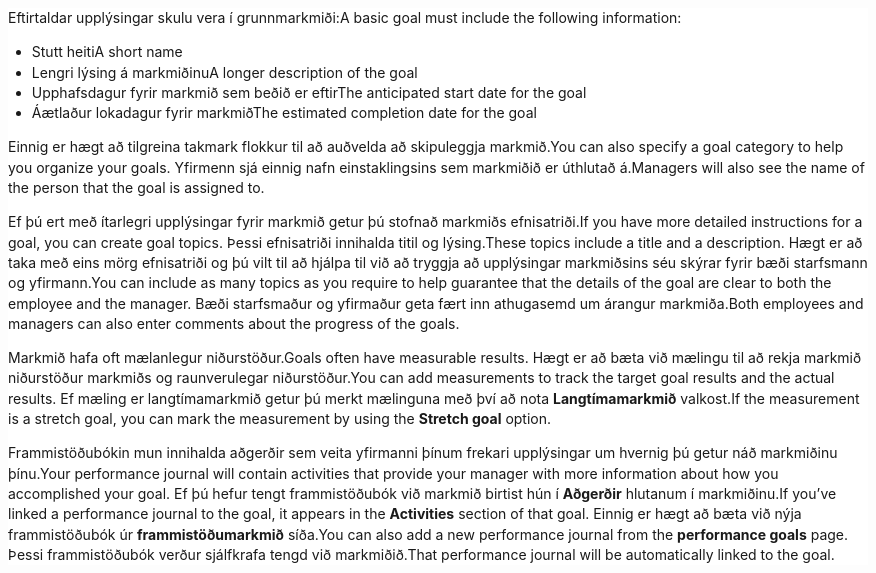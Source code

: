 <span data-ttu-id="eace5-144">Eftirtaldar upplýsingar skulu vera í grunnmarkmiði:</span><span class="sxs-lookup"><span data-stu-id="eace5-144">A basic goal must include the following information:</span></span>

-   <span data-ttu-id="eace5-145">Stutt heiti</span><span class="sxs-lookup"><span data-stu-id="eace5-145">A short name</span></span>
-   <span data-ttu-id="eace5-146">Lengri lýsing á markmiðinu</span><span class="sxs-lookup"><span data-stu-id="eace5-146">A longer description of the goal</span></span>
-   <span data-ttu-id="eace5-147">Upphafsdagur fyrir markmið sem beðið er eftir</span><span class="sxs-lookup"><span data-stu-id="eace5-147">The anticipated start date for the goal</span></span>
-   <span data-ttu-id="eace5-148">Áætlaður lokadagur fyrir markmið</span><span class="sxs-lookup"><span data-stu-id="eace5-148">The estimated completion date for the goal</span></span>

<span data-ttu-id="eace5-149">Einnig er hægt að tilgreina takmark flokkur til að auðvelda að skipuleggja markmið.</span><span class="sxs-lookup"><span data-stu-id="eace5-149">You can also specify a goal category to help you organize your goals.</span></span> <span data-ttu-id="eace5-150">Yfirmenn sjá einnig nafn einstaklingsins sem markmiðið er úthlutað á.</span><span class="sxs-lookup"><span data-stu-id="eace5-150">Managers will also see the name of the person that the goal is assigned to.</span></span> 

<span data-ttu-id="eace5-151">Ef þú ert með ítarlegri upplýsingar fyrir markmið getur þú stofnað markmiðs efnisatriði.</span><span class="sxs-lookup"><span data-stu-id="eace5-151">If you have more detailed instructions for a goal, you can create goal topics.</span></span> <span data-ttu-id="eace5-152">Þessi efnisatriði innihalda titil og lýsing.</span><span class="sxs-lookup"><span data-stu-id="eace5-152">These topics include a title and a description.</span></span> <span data-ttu-id="eace5-153">Hægt er að taka með eins mörg efnisatriði og þú vilt til að hjálpa til við að tryggja að upplýsingar markmiðsins séu skýrar fyrir bæði starfsmann og yfirmann.</span><span class="sxs-lookup"><span data-stu-id="eace5-153">You can include as many topics as you require to help guarantee that the details of the goal are clear to both the employee and the manager.</span></span> <span data-ttu-id="eace5-154">Bæði starfsmaður og yfirmaður geta fært inn athugasemd um árangur markmiða.</span><span class="sxs-lookup"><span data-stu-id="eace5-154">Both employees and managers can also enter comments about the progress of the goals.</span></span> 

<span data-ttu-id="eace5-155">Markmið hafa oft mælanlegur niðurstöður.</span><span class="sxs-lookup"><span data-stu-id="eace5-155">Goals often have measurable results.</span></span> <span data-ttu-id="eace5-156">Hægt er að bæta við mælingu til að rekja markmið niðurstöður markmiðs og raunverulegar niðurstöður.</span><span class="sxs-lookup"><span data-stu-id="eace5-156">You can add measurements to track the target goal results and the actual results.</span></span> <span data-ttu-id="eace5-157">Ef mæling er langtímamarkmið getur þú merkt mælinguna með því að nota **Langtímamarkmið** valkost.</span><span class="sxs-lookup"><span data-stu-id="eace5-157">If the measurement is a stretch goal, you can mark the measurement by using the **Stretch goal** option.</span></span> 

<span data-ttu-id="eace5-158">Frammistöðubókin mun innihalda aðgerðir sem veita yfirmanni þínum frekari upplýsingar um hvernig þú getur náð markmiðinu þínu.</span><span class="sxs-lookup"><span data-stu-id="eace5-158">Your performance journal will contain activities that provide your manager with more information about how you accomplished your goal.</span></span> <span data-ttu-id="eace5-159">Ef þú hefur tengt frammistöðubók við markmið birtist hún í **Aðgerðir** hlutanum í markmiðinu.</span><span class="sxs-lookup"><span data-stu-id="eace5-159">If you’ve linked a performance journal to the goal, it appears in the **Activities** section of that goal.</span></span> <span data-ttu-id="eace5-160">Einnig er hægt að bæta við nýja frammistöðubók úr **frammistöðumarkmið** síða.</span><span class="sxs-lookup"><span data-stu-id="eace5-160">You can also add a new performance journal from the **performance goals** page.</span></span> <span data-ttu-id="eace5-161">Þessi frammistöðubók verður sjálfkrafa tengd við markmiðið.</span><span class="sxs-lookup"><span data-stu-id="eace5-161">That performance journal will be automatically linked to the goal.</span></span> 
